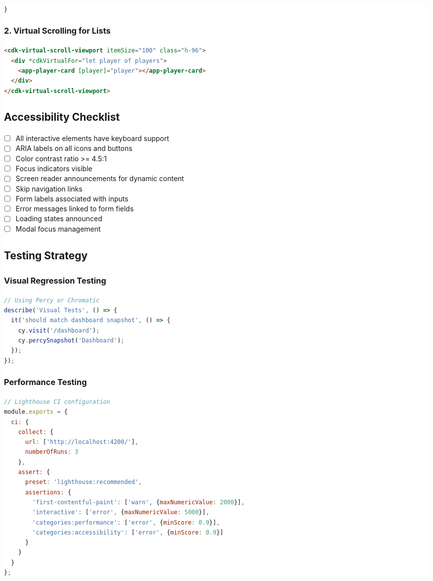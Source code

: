 ```typescript
}
```

### 2. Virtual Scrolling for Lists
```html
<cdk-virtual-scroll-viewport itemSize="100" class="h-96">
  <div *cdkVirtualFor="let player of players">
    <app-player-card [player]="player"></app-player-card>
  </div>
</cdk-virtual-scroll-viewport>
```

## Accessibility Checklist

- [ ] All interactive elements have keyboard support
- [ ] ARIA labels on all icons and buttons
- [ ] Color contrast ratio >= 4.5:1
- [ ] Focus indicators visible
- [ ] Screen reader announcements for dynamic content
- [ ] Skip navigation links
- [ ] Form labels associated with inputs
- [ ] Error messages linked to form fields
- [ ] Loading states announced
- [ ] Modal focus management

## Testing Strategy

### Visual Regression Testing
```javascript
// Using Percy or Chromatic
describe('Visual Tests', () => {
  it('should match dashboard snapshot', () => {
    cy.visit('/dashboard');
    cy.percySnapshot('Dashboard');
  });
});
```

### Performance Testing
```javascript
// Lighthouse CI configuration
module.exports = {
  ci: {
    collect: {
      url: ['http://localhost:4200/'],
      numberOfRuns: 3
    },
    assert: {
      preset: 'lighthouse:recommended',
      assertions: {
        'first-contentful-paint': ['warn', {maxNumericValue: 2000}],
        'interactive': ['error', {maxNumericValue: 5000}],
        'categories:performance': ['error', {minScore: 0.9}],
        'categories:accessibility': ['error', {minScore: 0.9}]
      }
    }
  }
};
```
